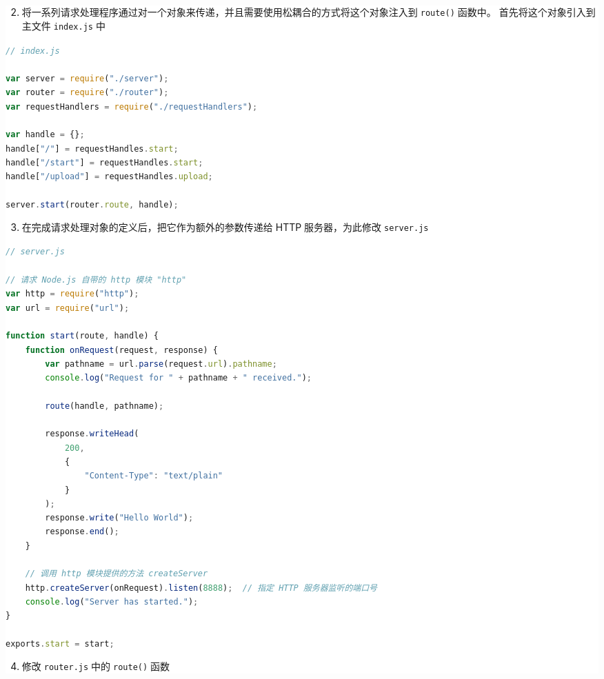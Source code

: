 2. 将一系列请求处理程序通过对一个对象来传递，并且需要使用松耦合的方式将这个对象注入到 `route()` 函数中。
   首先将这个对象引入到主文件 `index.js` 中

```js
// index.js

var server = require("./server");
var router = require("./router");
var requestHandlers = require("./requestHandlers");

var handle = {};
handle["/"] = requestHandles.start;
handle["/start"] = requestHandles.start;
handle["/upload"] = requestHandles.upload;

server.start(router.route, handle);
```

3. 在完成请求处理对象的定义后，把它作为额外的参数传递给 HTTP 服务器，为此修改 `server.js`

```js
// server.js

// 请求 Node.js 自带的 http 模块 "http"
var http = require("http");
var url = require("url");

function start(route, handle) {
    function onRequest(request, response) {        
        var pathname = url.parse(request.url).pathname;
        console.log("Request for " + pathname + " received.");

        route(handle, pathname);

        response.writeHead(
            200, 
            {
                "Content-Type": "text/plain"
            }
        );
        response.write("Hello World");
        response.end();
    }
    
    // 调用 http 模块提供的方法 createServer
    http.createServer(onRequest).listen(8888);  // 指定 HTTP 服务器监听的端口号
    console.log("Server has started.");
}

exports.start = start;
```

4. 修改 `router.js` 中的 `route()` 函数
